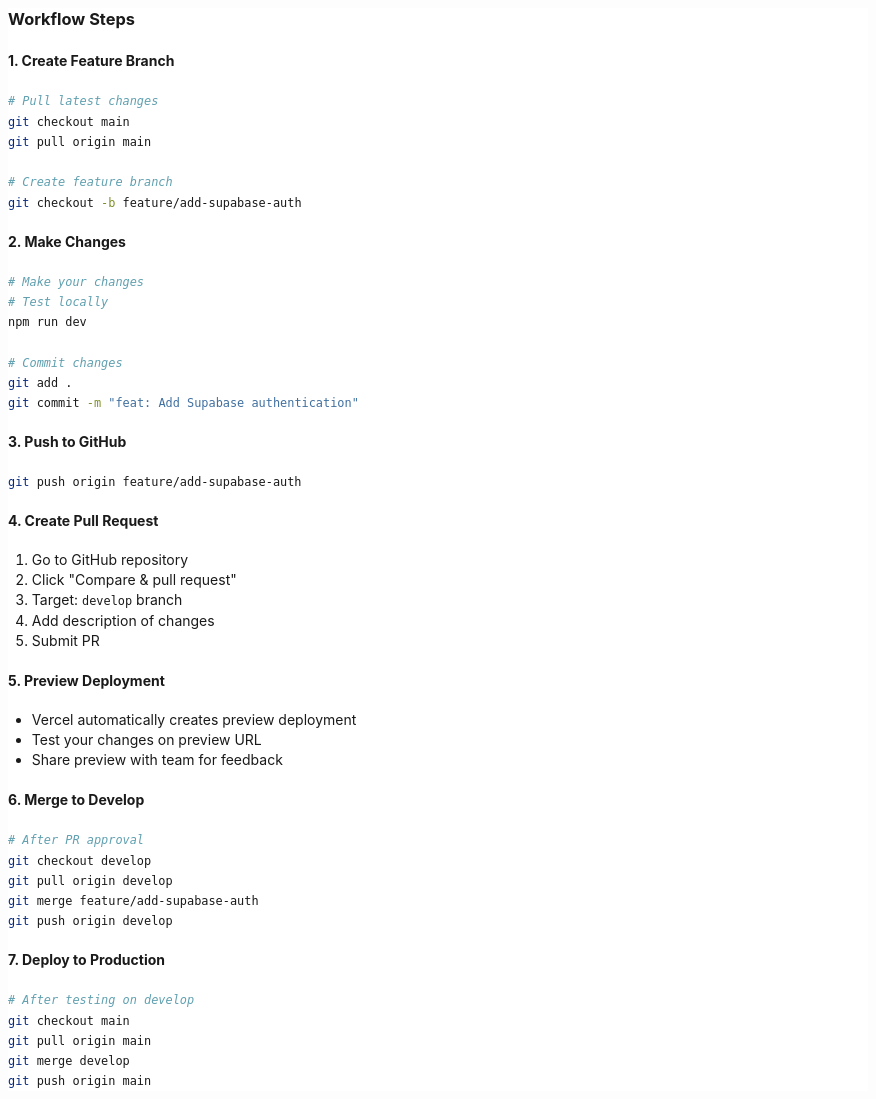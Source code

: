 ### Workflow Steps

#### 1. Create Feature Branch
```bash
# Pull latest changes
git checkout main
git pull origin main

# Create feature branch
git checkout -b feature/add-supabase-auth
```

#### 2. Make Changes
```bash
# Make your changes
# Test locally
npm run dev

# Commit changes
git add .
git commit -m "feat: Add Supabase authentication"
```

#### 3. Push to GitHub
```bash
git push origin feature/add-supabase-auth
```

#### 4. Create Pull Request
1. Go to GitHub repository
2. Click "Compare & pull request"
3. Target: `develop` branch
4. Add description of changes
5. Submit PR

#### 5. Preview Deployment
- Vercel automatically creates preview deployment
- Test your changes on preview URL
- Share preview with team for feedback

#### 6. Merge to Develop
```bash
# After PR approval
git checkout develop
git pull origin develop
git merge feature/add-supabase-auth
git push origin develop
```

#### 7. Deploy to Production
```bash
# After testing on develop
git checkout main
git pull origin main
git merge develop
git push origin main
```

